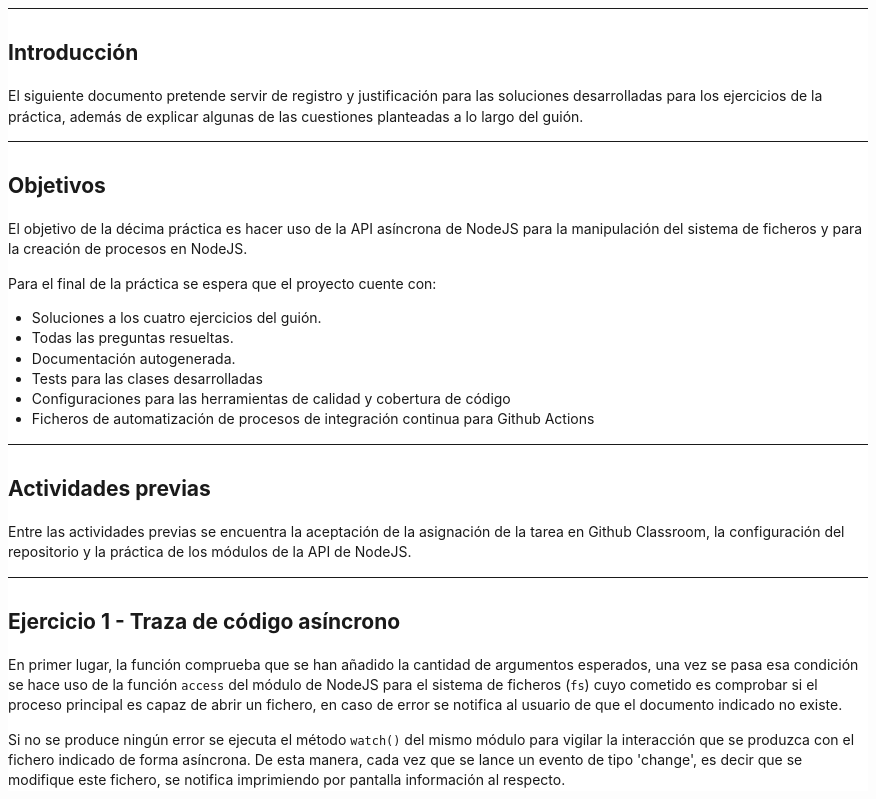 ***

## Introducción

El siguiente documento pretende servir de registro y justificación
para las soluciones desarrolladas para los ejercicios de la práctica,
además de explicar algunas de las cuestiones planteadas a lo largo del
guión.

***

## Objetivos

El objetivo de la décima práctica es hacer uso de la API asíncrona de NodeJS
para la manipulación del sistema de ficheros y para la creación de procesos
en NodeJS.

Para el final de la práctica se espera que el proyecto cuente con:

- Soluciones a los cuatro ejercicios del guión.
- Todas las preguntas resueltas.
- Documentación autogenerada.
- Tests para las clases desarrolladas
- Configuraciones para las herramientas de calidad y cobertura de código
- Ficheros de automatización de procesos de integración continua para Github Actions 

***

## Actividades previas

Entre las actividades previas se encuentra la aceptación de la asignación de la tarea en Github Classroom,
la configuración del repositorio y la práctica de los módulos de la API de NodeJS.

***

## Ejercicio 1 - Traza de código asíncrono

En primer lugar, la función comprueba que se han añadido la cantidad de argumentos esperados, una vez se pasa esa
condición se hace uso de la función `access` del módulo de NodeJS para el sistema de ficheros (`fs`) cuyo cometido
es comprobar si el proceso principal es capaz de abrir un fichero, en caso de error se notifica al usuario de que el
documento indicado no existe. 

Si no se produce ningún error se ejecuta el método `watch()` del mismo módulo para vigilar la interacción que se
produzca con el fichero indicado de forma asíncrona. De esta manera, cada vez que se lance un evento de tipo 'change',
es decir que se modifique este fichero, se notifica imprimiendo por pantalla información al respecto.
